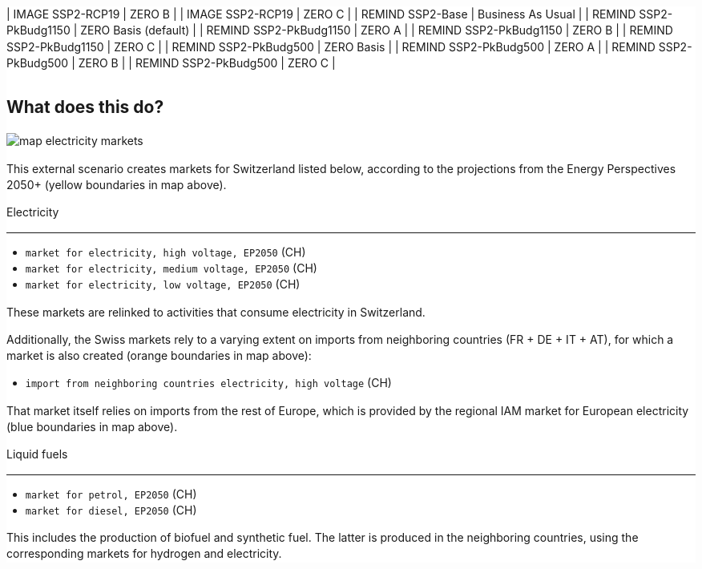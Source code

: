 | IMAGE SSP2-RCP19       | ZERO B               |
| IMAGE SSP2-RCP19       | ZERO C               |
| REMIND SSP2-Base       | Business As Usual    |
| REMIND SSP2-PkBudg1150 | ZERO Basis (default) |
| REMIND SSP2-PkBudg1150 | ZERO A               |
| REMIND SSP2-PkBudg1150 | ZERO B               |
| REMIND SSP2-PkBudg1150 | ZERO C               |
| REMIND SSP2-PkBudg500  | ZERO Basis           |
| REMIND SSP2-PkBudg500  | ZERO A               |
| REMIND SSP2-PkBudg500  | ZERO B               |
| REMIND SSP2-PkBudg500  | ZERO C               |

What does this do?
------------------

![map electricity markets](assets/map.png)

This external scenario creates markets for Switzerland listed below, according
to the projections from the Energy Perspectives 2050+ (yellow boundaries in map above).

Electricity
***********

* `market for electricity, high voltage, EP2050` (CH)
* `market for electricity, medium voltage, EP2050` (CH)
* `market for electricity, low voltage, EP2050` (CH)

These markets are relinked to activities that consume electricity in Switzerland.

Additionally, the Swiss markets rely to a varying extent on imports from
neighboring countries (FR + DE + IT + AT), for which a market is also created 
(orange boundaries in map above):

* `import from neighboring countries electricity, high voltage` (CH)

That market itself relies on imports from the rest of Europe, which is
provided by the regional IAM market for European electricity (blue boundaries in map above).

Liquid fuels
************

* `market for petrol, EP2050` (CH)
* `market for diesel, EP2050` (CH)

This includes the production of biofuel and synthetic fuel.
The latter is produced in the neighboring countries, using
the corresponding markets for hydrogen and electricity.
